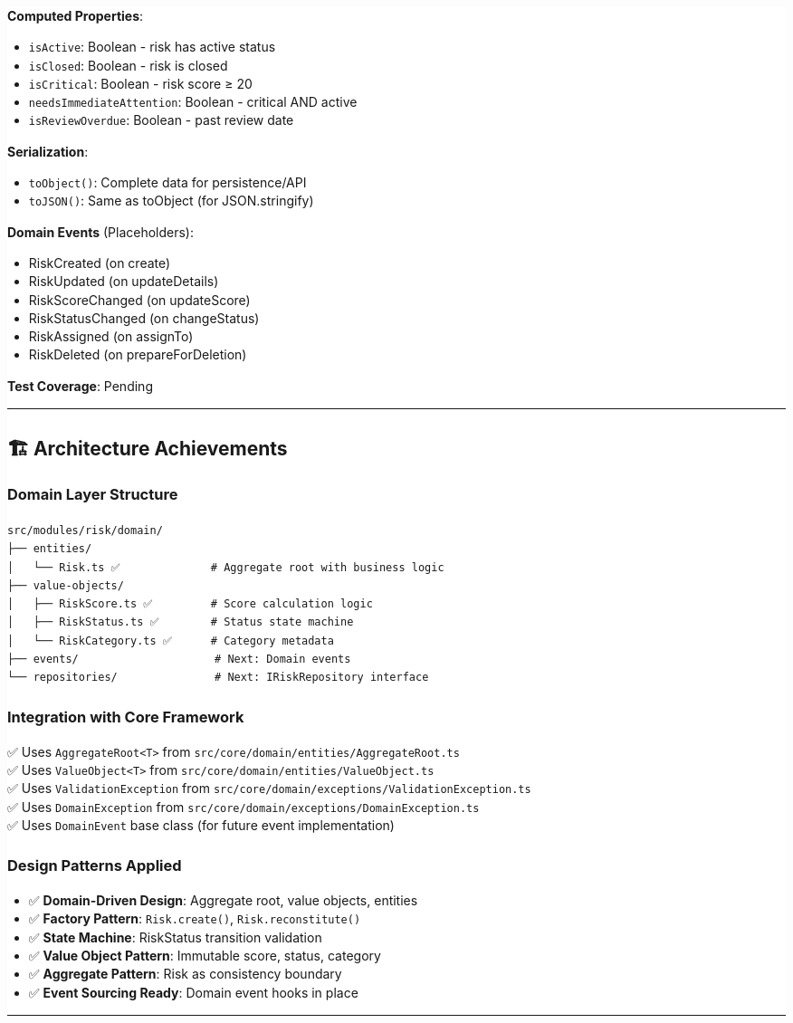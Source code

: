 **Computed Properties**:
- `isActive`: Boolean - risk has active status
- `isClosed`: Boolean - risk is closed
- `isCritical`: Boolean - risk score ≥ 20
- `needsImmediateAttention`: Boolean - critical AND active
- `isReviewOverdue`: Boolean - past review date

**Serialization**:
- `toObject()`: Complete data for persistence/API
- `toJSON()`: Same as toObject (for JSON.stringify)

**Domain Events** (Placeholders):
- RiskCreated (on create)
- RiskUpdated (on updateDetails)
- RiskScoreChanged (on updateScore)
- RiskStatusChanged (on changeStatus)
- RiskAssigned (on assignTo)
- RiskDeleted (on prepareForDeletion)

**Test Coverage**: Pending

---

## 🏗️ Architecture Achievements

### Domain Layer Structure
```
src/modules/risk/domain/
├── entities/
│   └── Risk.ts ✅              # Aggregate root with business logic
├── value-objects/
│   ├── RiskScore.ts ✅         # Score calculation logic
│   ├── RiskStatus.ts ✅        # Status state machine
│   └── RiskCategory.ts ✅      # Category metadata
├── events/                     # Next: Domain events
└── repositories/               # Next: IRiskRepository interface
```

### Integration with Core Framework
✅ Uses `AggregateRoot<T>` from `src/core/domain/entities/AggregateRoot.ts`  
✅ Uses `ValueObject<T>` from `src/core/domain/entities/ValueObject.ts`  
✅ Uses `ValidationException` from `src/core/domain/exceptions/ValidationException.ts`  
✅ Uses `DomainException` from `src/core/domain/exceptions/DomainException.ts`  
✅ Uses `DomainEvent` base class (for future event implementation)

### Design Patterns Applied
- ✅ **Domain-Driven Design**: Aggregate root, value objects, entities
- ✅ **Factory Pattern**: `Risk.create()`, `Risk.reconstitute()`
- ✅ **State Machine**: RiskStatus transition validation
- ✅ **Value Object Pattern**: Immutable score, status, category
- ✅ **Aggregate Pattern**: Risk as consistency boundary
- ✅ **Event Sourcing Ready**: Domain event hooks in place

---